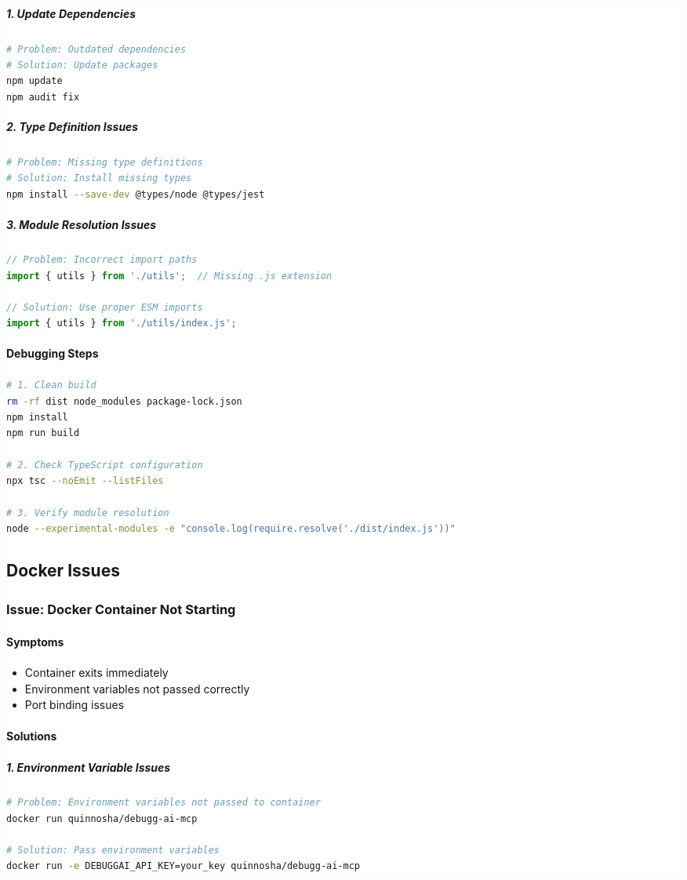 ##### 1. Update Dependencies
```bash
# Problem: Outdated dependencies
# Solution: Update packages
npm update
npm audit fix
```

##### 2. Type Definition Issues
```bash
# Problem: Missing type definitions
# Solution: Install missing types
npm install --save-dev @types/node @types/jest
```

##### 3. Module Resolution Issues
```typescript
// Problem: Incorrect import paths
import { utils } from './utils';  // Missing .js extension

// Solution: Use proper ESM imports
import { utils } from './utils/index.js';
```

#### Debugging Steps
```bash
# 1. Clean build
rm -rf dist node_modules package-lock.json
npm install
npm run build

# 2. Check TypeScript configuration
npx tsc --noEmit --listFiles

# 3. Verify module resolution
node --experimental-modules -e "console.log(require.resolve('./dist/index.js'))"
```

## Docker Issues

### Issue: Docker Container Not Starting

#### Symptoms
- Container exits immediately
- Environment variables not passed correctly
- Port binding issues

#### Solutions

##### 1. Environment Variable Issues
```bash
# Problem: Environment variables not passed to container
docker run quinnosha/debugg-ai-mcp

# Solution: Pass environment variables
docker run -e DEBUGGAI_API_KEY=your_key quinnosha/debugg-ai-mcp
```

